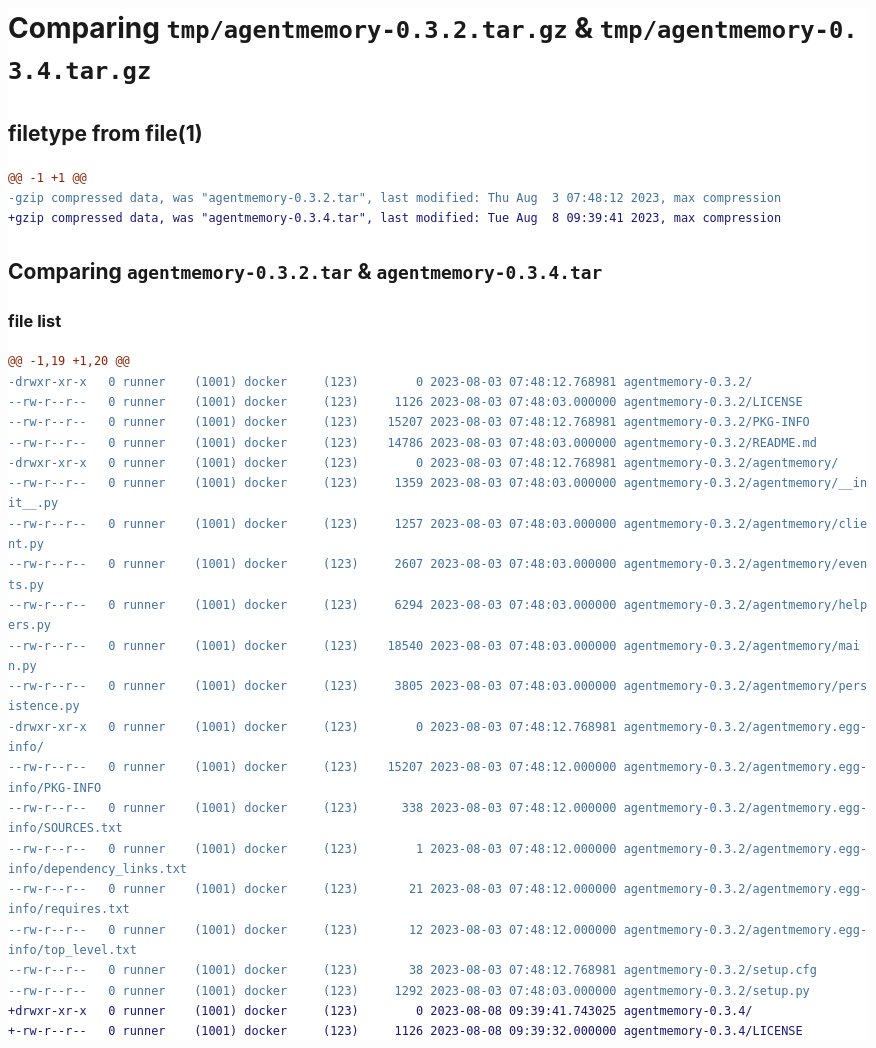 # Comparing `tmp/agentmemory-0.3.2.tar.gz` & `tmp/agentmemory-0.3.4.tar.gz`

## filetype from file(1)

```diff
@@ -1 +1 @@
-gzip compressed data, was "agentmemory-0.3.2.tar", last modified: Thu Aug  3 07:48:12 2023, max compression
+gzip compressed data, was "agentmemory-0.3.4.tar", last modified: Tue Aug  8 09:39:41 2023, max compression
```

## Comparing `agentmemory-0.3.2.tar` & `agentmemory-0.3.4.tar`

### file list

```diff
@@ -1,19 +1,20 @@
-drwxr-xr-x   0 runner    (1001) docker     (123)        0 2023-08-03 07:48:12.768981 agentmemory-0.3.2/
--rw-r--r--   0 runner    (1001) docker     (123)     1126 2023-08-03 07:48:03.000000 agentmemory-0.3.2/LICENSE
--rw-r--r--   0 runner    (1001) docker     (123)    15207 2023-08-03 07:48:12.768981 agentmemory-0.3.2/PKG-INFO
--rw-r--r--   0 runner    (1001) docker     (123)    14786 2023-08-03 07:48:03.000000 agentmemory-0.3.2/README.md
-drwxr-xr-x   0 runner    (1001) docker     (123)        0 2023-08-03 07:48:12.768981 agentmemory-0.3.2/agentmemory/
--rw-r--r--   0 runner    (1001) docker     (123)     1359 2023-08-03 07:48:03.000000 agentmemory-0.3.2/agentmemory/__init__.py
--rw-r--r--   0 runner    (1001) docker     (123)     1257 2023-08-03 07:48:03.000000 agentmemory-0.3.2/agentmemory/client.py
--rw-r--r--   0 runner    (1001) docker     (123)     2607 2023-08-03 07:48:03.000000 agentmemory-0.3.2/agentmemory/events.py
--rw-r--r--   0 runner    (1001) docker     (123)     6294 2023-08-03 07:48:03.000000 agentmemory-0.3.2/agentmemory/helpers.py
--rw-r--r--   0 runner    (1001) docker     (123)    18540 2023-08-03 07:48:03.000000 agentmemory-0.3.2/agentmemory/main.py
--rw-r--r--   0 runner    (1001) docker     (123)     3805 2023-08-03 07:48:03.000000 agentmemory-0.3.2/agentmemory/persistence.py
-drwxr-xr-x   0 runner    (1001) docker     (123)        0 2023-08-03 07:48:12.768981 agentmemory-0.3.2/agentmemory.egg-info/
--rw-r--r--   0 runner    (1001) docker     (123)    15207 2023-08-03 07:48:12.000000 agentmemory-0.3.2/agentmemory.egg-info/PKG-INFO
--rw-r--r--   0 runner    (1001) docker     (123)      338 2023-08-03 07:48:12.000000 agentmemory-0.3.2/agentmemory.egg-info/SOURCES.txt
--rw-r--r--   0 runner    (1001) docker     (123)        1 2023-08-03 07:48:12.000000 agentmemory-0.3.2/agentmemory.egg-info/dependency_links.txt
--rw-r--r--   0 runner    (1001) docker     (123)       21 2023-08-03 07:48:12.000000 agentmemory-0.3.2/agentmemory.egg-info/requires.txt
--rw-r--r--   0 runner    (1001) docker     (123)       12 2023-08-03 07:48:12.000000 agentmemory-0.3.2/agentmemory.egg-info/top_level.txt
--rw-r--r--   0 runner    (1001) docker     (123)       38 2023-08-03 07:48:12.768981 agentmemory-0.3.2/setup.cfg
--rw-r--r--   0 runner    (1001) docker     (123)     1292 2023-08-03 07:48:03.000000 agentmemory-0.3.2/setup.py
+drwxr-xr-x   0 runner    (1001) docker     (123)        0 2023-08-08 09:39:41.743025 agentmemory-0.3.4/
+-rw-r--r--   0 runner    (1001) docker     (123)     1126 2023-08-08 09:39:32.000000 agentmemory-0.3.4/LICENSE
```
